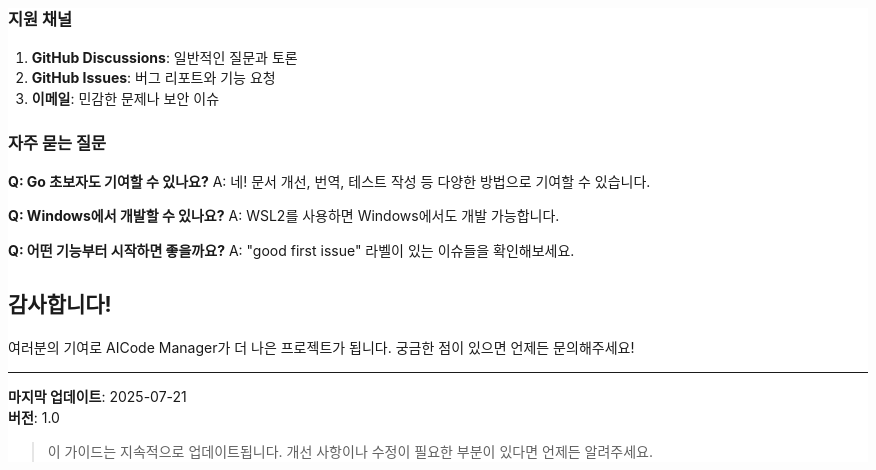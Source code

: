 ### 지원 채널

1. **GitHub Discussions**: 일반적인 질문과 토론
2. **GitHub Issues**: 버그 리포트와 기능 요청
3. **이메일**: 민감한 문제나 보안 이슈

### 자주 묻는 질문

**Q: Go 초보자도 기여할 수 있나요?**
A: 네! 문서 개선, 번역, 테스트 작성 등 다양한 방법으로 기여할 수 있습니다.

**Q: Windows에서 개발할 수 있나요?**
A: WSL2를 사용하면 Windows에서도 개발 가능합니다.

**Q: 어떤 기능부터 시작하면 좋을까요?**
A: "good first issue" 라벨이 있는 이슈들을 확인해보세요.

## 감사합니다!

여러분의 기여로 AICode Manager가 더 나은 프로젝트가 됩니다. 궁금한 점이 있으면 언제든 문의해주세요!

---

**마지막 업데이트**: 2025-07-21  
**버전**: 1.0

> 이 가이드는 지속적으로 업데이트됩니다. 개선 사항이나 수정이 필요한 부분이 있다면 언제든 알려주세요.